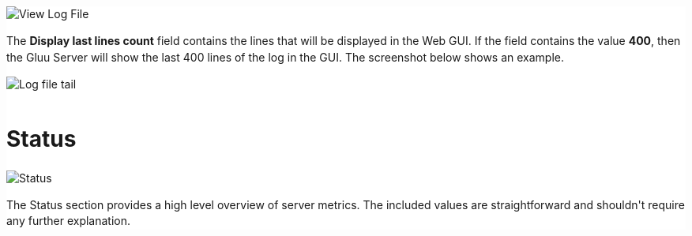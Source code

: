 ![View Log File](https://raw.githubusercontent.com/GluuFederation/docs/master/sources/img/oxTrust/admin_view_log.png)

The **Display last lines count** field contains the lines that will be
displayed in the Web GUI. If the field contains the value **400**, then
the Gluu Server will show the last 400 lines of the log in the GUI. The
screenshot below shows an example.

![Log file tail](https://raw.githubusercontent.com/GluuFederation/docs/master/sources/img/oxTrust/admin_view_logtail.png)

# Status

![Status](https://raw.githubusercontent.com/GluuFederation/docs/master/sources/img/oxTrust/admin_config_status.png)

The Status section provides a high level overview of server metrics. The
included values are straightforward and shouldn't require any further
explanation.


